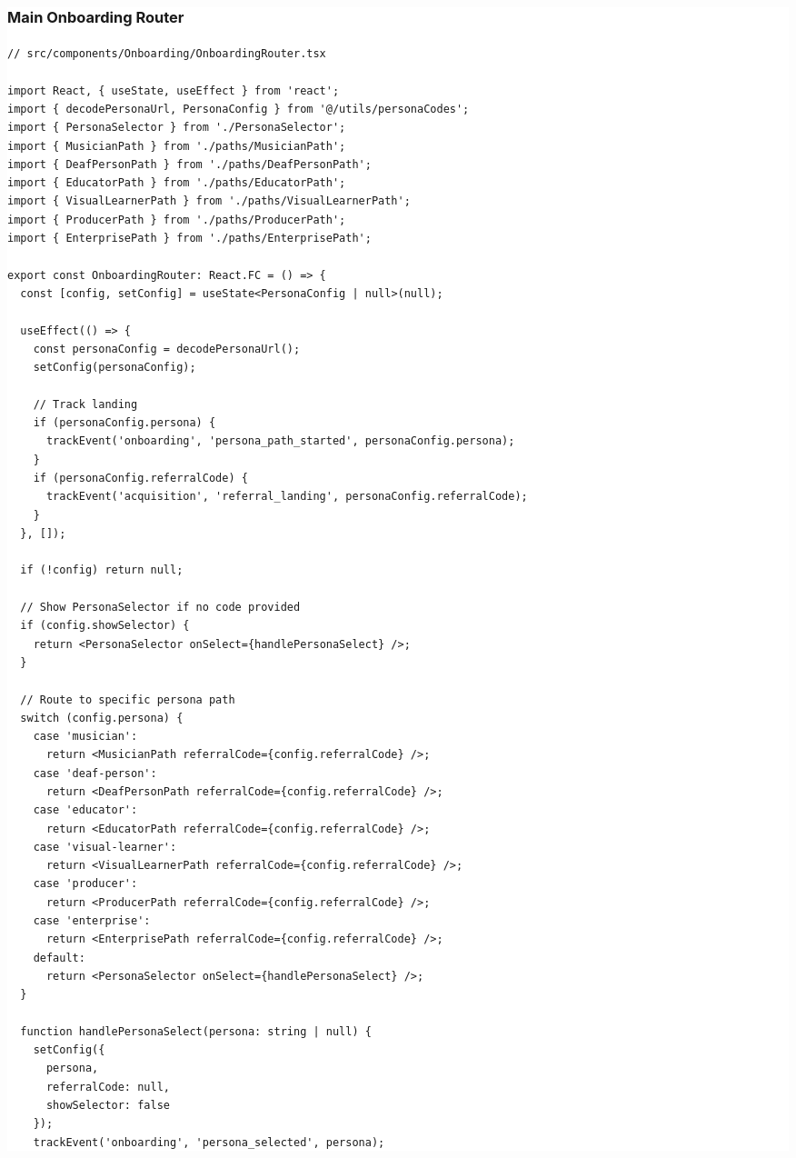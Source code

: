 
### Main Onboarding Router

```tsx
// src/components/Onboarding/OnboardingRouter.tsx

import React, { useState, useEffect } from 'react';
import { decodePersonaUrl, PersonaConfig } from '@/utils/personaCodes';
import { PersonaSelector } from './PersonaSelector';
import { MusicianPath } from './paths/MusicianPath';
import { DeafPersonPath } from './paths/DeafPersonPath';
import { EducatorPath } from './paths/EducatorPath';
import { VisualLearnerPath } from './paths/VisualLearnerPath';
import { ProducerPath } from './paths/ProducerPath';
import { EnterprisePath } from './paths/EnterprisePath';

export const OnboardingRouter: React.FC = () => {
  const [config, setConfig] = useState<PersonaConfig | null>(null);

  useEffect(() => {
    const personaConfig = decodePersonaUrl();
    setConfig(personaConfig);

    // Track landing
    if (personaConfig.persona) {
      trackEvent('onboarding', 'persona_path_started', personaConfig.persona);
    }
    if (personaConfig.referralCode) {
      trackEvent('acquisition', 'referral_landing', personaConfig.referralCode);
    }
  }, []);

  if (!config) return null;

  // Show PersonaSelector if no code provided
  if (config.showSelector) {
    return <PersonaSelector onSelect={handlePersonaSelect} />;
  }

  // Route to specific persona path
  switch (config.persona) {
    case 'musician':
      return <MusicianPath referralCode={config.referralCode} />;
    case 'deaf-person':
      return <DeafPersonPath referralCode={config.referralCode} />;
    case 'educator':
      return <EducatorPath referralCode={config.referralCode} />;
    case 'visual-learner':
      return <VisualLearnerPath referralCode={config.referralCode} />;
    case 'producer':
      return <ProducerPath referralCode={config.referralCode} />;
    case 'enterprise':
      return <EnterprisePath referralCode={config.referralCode} />;
    default:
      return <PersonaSelector onSelect={handlePersonaSelect} />;
  }

  function handlePersonaSelect(persona: string | null) {
    setConfig({
      persona,
      referralCode: null,
      showSelector: false
    });
    trackEvent('onboarding', 'persona_selected', persona);
```